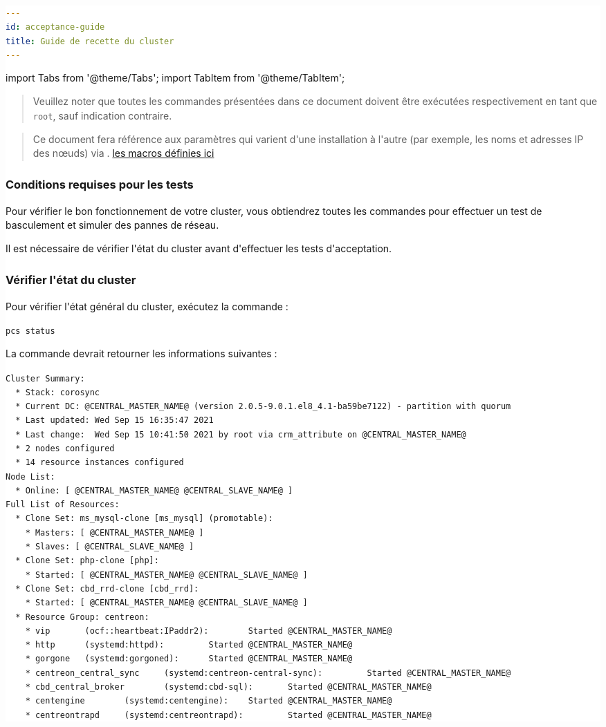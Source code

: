```yaml
---
id: acceptance-guide
title: Guide de recette du cluster
---
```

import Tabs from '@theme/Tabs';
import TabItem from '@theme/TabItem';

> Veuillez noter que toutes les commandes présentées dans ce document doivent être exécutées respectivement en tant que `root`, sauf indication contraire.

<Tabs groupId="sync">
<TabItem value="HA 2 Nodes" label="HA 2 Nodes">

> Ce document fera référence aux paramètres qui varient d'une installation à l'autre (par exemple, les noms et adresses IP des nœuds) via . [les macros définies ici](../../installation/installation-of-centreon-ha/installation-2-nodes.md#Définition-des-noms-et-adresses-IP-des-serveurs)

### Conditions requises pour les tests

Pour vérifier le bon fonctionnement de votre cluster, vous obtiendrez toutes les commandes pour effectuer un test de basculement et simuler des pannes de réseau.

Il est nécessaire de vérifier l'état du cluster avant d'effectuer les tests d'acceptation. 

### Vérifier l'état du cluster

Pour vérifier l'état général du cluster, exécutez la commande :

```bash
pcs status
```

La commande devrait retourner les informations suivantes :

<Tabs groupId="sync">
<TabItem value="RHEL 8 / Oracle Linux 8/ Alma Linux 8" label="RHEL 8 / Oracle Linux 8 / Alma Linux 8">

```text
Cluster Summary:
  * Stack: corosync
  * Current DC: @CENTRAL_MASTER_NAME@ (version 2.0.5-9.0.1.el8_4.1-ba59be7122) - partition with quorum
  * Last updated: Wed Sep 15 16:35:47 2021
  * Last change:  Wed Sep 15 10:41:50 2021 by root via crm_attribute on @CENTRAL_MASTER_NAME@
  * 2 nodes configured
  * 14 resource instances configured
Node List:
  * Online: [ @CENTRAL_MASTER_NAME@ @CENTRAL_SLAVE_NAME@ ]
Full List of Resources:
  * Clone Set: ms_mysql-clone [ms_mysql] (promotable):
    * Masters: [ @CENTRAL_MASTER_NAME@ ]
    * Slaves: [ @CENTRAL_SLAVE_NAME@ ]
  * Clone Set: php-clone [php]:
    * Started: [ @CENTRAL_MASTER_NAME@ @CENTRAL_SLAVE_NAME@ ]
  * Clone Set: cbd_rrd-clone [cbd_rrd]:
    * Started: [ @CENTRAL_MASTER_NAME@ @CENTRAL_SLAVE_NAME@ ]
  * Resource Group: centreon:
    * vip       (ocf::heartbeat:IPaddr2):        Started @CENTRAL_MASTER_NAME@
    * http      (systemd:httpd):         Started @CENTRAL_MASTER_NAME@
    * gorgone   (systemd:gorgoned):      Started @CENTRAL_MASTER_NAME@
    * centreon_central_sync     (systemd:centreon-central-sync):         Started @CENTRAL_MASTER_NAME@
    * cbd_central_broker        (systemd:cbd-sql):       Started @CENTRAL_MASTER_NAME@
    * centengine        (systemd:centengine):    Started @CENTRAL_MASTER_NAME@
    * centreontrapd     (systemd:centreontrapd):         Started @CENTRAL_MASTER_NAME@
```